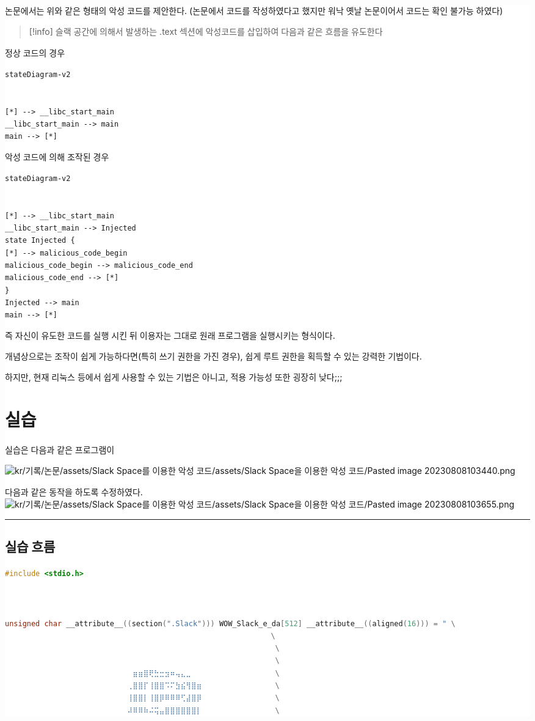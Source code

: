 논문에서는 위와 같은 형태의 악성 코드를 제안한다. (논문에서 코드를 작성하였다고 했지만 워낙 옛날 논문이어서 코드는 확인 불가능 하였다)

> [!info] 슬랙 공간에 의해서 발생하는 .text 섹션에 악성코드를 삽입하여 다음과 같은 흐름을 유도한다

정상 코드의 경우
```mermaid
stateDiagram-v2


[*] --> __libc_start_main
__libc_start_main --> main
main --> [*]

```


악성 코드에 의해 조작된 경우
```mermaid
stateDiagram-v2


[*] --> __libc_start_main
__libc_start_main --> Injected
state Injected {
[*] --> malicious_code_begin
malicious_code_begin --> malicious_code_end
malicious_code_end --> [*]
}
Injected --> main
main --> [*]

```



즉 자신이 유도한 코드를 실행 시킨 뒤 이용자는 그대로 원래 프로그램을 실행시키는 형식이다.

개념상으로는 조작이 쉽게 가능하다면(특히 쓰기 권한을 가진 경우), 쉽게 루트 권한을 획득할 수 있는 강력한 기법이다.

하지만, 현재 리눅스 등에서 쉽게 사용할 수 있는 기법은 아니고, 적용 가능성 또한 굉장히 낮다;;;
# 실습

실습은 다음과 같은 프로그램이

![kr/기록/논문/assets/Slack Space를 이용한 악성 코드/assets/Slack Space을 이용한 악성 코드/Pasted image 20230808103440.png](/img/user/kr/%EA%B8%B0%EB%A1%9D/%EB%85%BC%EB%AC%B8/assets/Slack%20Space%EB%A5%BC%20%EC%9D%B4%EC%9A%A9%ED%95%9C%20%EC%95%85%EC%84%B1%20%EC%BD%94%EB%93%9C/assets/Slack%20Space%EC%9D%84%20%EC%9D%B4%EC%9A%A9%ED%95%9C%20%EC%95%85%EC%84%B1%20%EC%BD%94%EB%93%9C/Pasted%20image%2020230808103440.png)



다음과 같은 동작을 하도록 수정하였다.
![kr/기록/논문/assets/Slack Space를 이용한 악성 코드/assets/Slack Space을 이용한 악성 코드/Pasted image 20230808103655.png](/img/user/kr/%EA%B8%B0%EB%A1%9D/%EB%85%BC%EB%AC%B8/assets/Slack%20Space%EB%A5%BC%20%EC%9D%B4%EC%9A%A9%ED%95%9C%20%EC%95%85%EC%84%B1%20%EC%BD%94%EB%93%9C/assets/Slack%20Space%EC%9D%84%20%EC%9D%B4%EC%9A%A9%ED%95%9C%20%EC%95%85%EC%84%B1%20%EC%BD%94%EB%93%9C/Pasted%20image%2020230808103655.png)

-------------
## 실습 흐름

```c
#include <stdio.h>

  

unsigned char __attribute__((section(".Slack"))) WOW_Slack_e_da[512] __attribute__((aligned(16))) = " \
⠀⠀⠀⠀⠀⠀⠀⠀⠀⠀⠀⠀⠀⠀⠀⠀⠀⠀⠀⠀⠀⠀⠀⠀⠀⠀⠀⠀⠀⠀⠀⠀⠀⠀⠀⠀⠀⠀⠀⠀⠀⠀⠀⠀⠀⠀⠀⠀⠀⠀\
⠀⠀⠀⠀⠀⠀⠀⠀⠀⠀⠀⠀⠀⠀⠀⠀⠀⠀⠀⠀⠀⠀⠀⠀⠀⠀⠀⠀⠀⠀⠀⠀⠀⠀⠀⠀⠀⠀⠀⠀⠀⠀⠀⠀⠀⠀⠀⠀⠀⠀ \
⠀⠀⠀⠀⠀⠀⠀⠀⠀⠀⠀⠀⠀⠀⠀⠀⠀⠀⠀⠀⠀⠀⠀⠀⠀⠀⠀⠀⠀⠀⠀⠀⠀⠀⠀⠀⠀⠀⠀⠀⠀⠀⠀⠀⠀⠀⠀⠀⠀⠀ \
⠀⠀⠀⠀⠀⠀⠀⠀⠀⠀⠀⠀⠀⠀⠀⠀⠀⠀⠀⠀⠀⠀⠀⠀⣶⣶⣿⢟⣓⣒⣲⠶⢤⣄⣀⠀⠀⠀⠀⠀⠀⠀⠀⠀⠀⠀⠀⠀⠀⠀ \
⠀⠀⠀⠀⠀⠀⠀⠀⠀⠀⠀⠀⠀⠀⠀⠀⠀⠀⠀⠀⠀⠀⠀⢀⣿⣿⡏⢸⣿⣿⠩⠍⣳⣮⢻⣿⣶⠀⠀⠀⠀⠀⠀⠀⠀⠀⠀⠀⠀⠀ \
⠀⠀⠀⠀⠀⠀⠀⠀⠀⠀⠀⠀⠀⠀⠀⠀⠀⠀⠀⠀⠀⠀⠀⢸⣿⣿⡇⢸⣿⡿⠿⠿⠿⢋⣼⣿⡿⠀⠀⠀⠀⠀⠀⠀⠀⠀⠀⠀⠀⠀ \
⠀⠀⠀⠀⠀⠀⠀⠀⠀⠀⠀⠀⠀⠀⠀⠀⠀⠀⠀⠀⠀⠀⠀⠼⠿⠿⠷⠬⢭⣤⣿⣿⣿⣿⣿⣿⡇⠀⠀⠀⠀⠀⠀⠀⠀⠀⠀⠀⠀⠀ \
```
